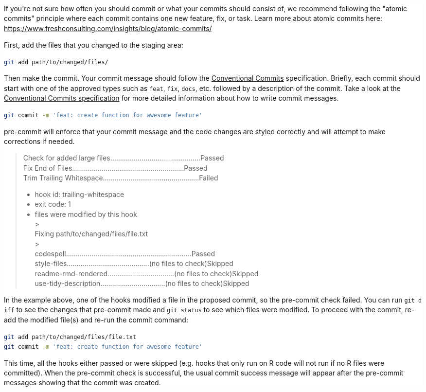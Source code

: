 If you're not sure how often you should commit or what your commits should
consist of, we recommend following the "atomic commits" principle where each
commit contains one new feature, fix, or task.
Learn more about atomic commits here:
<https://www.freshconsulting.com/insights/blog/atomic-commits/>

First, add the files that you changed to the staging area:

```sh
git add path/to/changed/files/
```

Then make the commit.
Your commit message should follow the
[Conventional Commits](https://www.conventionalcommits.org/en/v1.0.0/)
specification.
Briefly, each commit should start with one of the approved types such as
`feat`, `fix`, `docs`, etc. followed by a description of the commit.
Take a look at the [Conventional Commits specification](https://www.conventionalcommits.org/en/v1.0.0/#summary)
for more detailed information about how to write commit messages.

```sh
git commit -m 'feat: create function for awesome feature'
```

pre-commit will enforce that your commit message and the code changes are
styled correctly and will attempt to make corrections if needed.

> Check for added large files..............................................Passed <br>
> Fix End of Files.........................................................Passed <br>
> Trim Trailing Whitespace.................................................Failed <br>
>
> - hook id: trailing-whitespace <br>
> - exit code: 1 <br>
> - files were modified by this hook <br> > <br>
>   Fixing path/to/changed/files/file.txt <br> > <br>
>   codespell................................................................Passed <br>
>   style-files..........................................(no files to check)Skipped <br>
>   readme-rmd-rendered..................................(no files to check)Skipped <br>
>   use-tidy-description.................................(no files to check)Skipped <br>

In the example above, one of the hooks modified a file in the proposed commit,
so the pre-commit check failed. You can run `git diff` to see the changes that
pre-commit made and `git status` to see which files were modified. To proceed
with the commit, re-add the modified file(s) and re-run the commit command:

```sh
git add path/to/changed/files/file.txt
git commit -m 'feat: create function for awesome feature'
```

This time, all the hooks either passed or were skipped
(e.g. hooks that only run on R code will not run if no R files were
committed).
When the pre-commit check is successful, the usual commit success message
will appear after the pre-commit messages showing that the commit was created.
